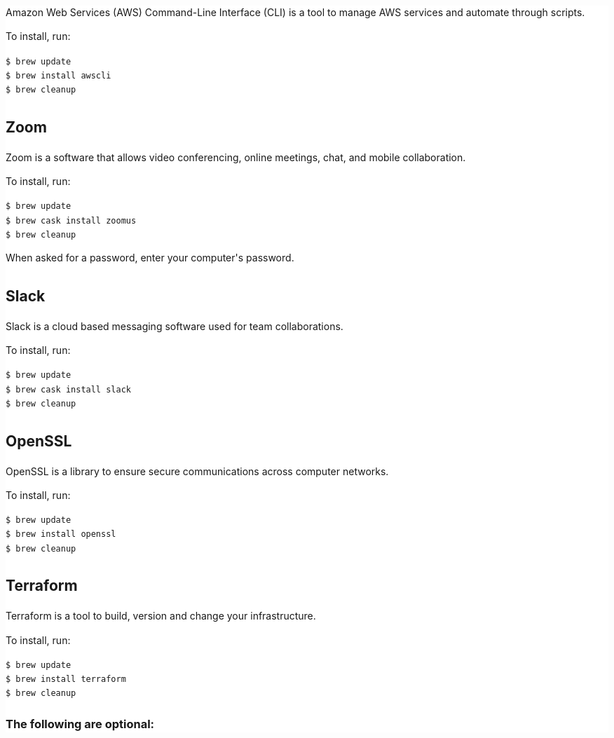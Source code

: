 Amazon Web Services (AWS) Command-Line Interface (CLI) is a tool to manage AWS services and automate through scripts.

To install, run:

```
$ brew update
$ brew install awscli
$ brew cleanup
```

## Zoom

Zoom is a software that allows video conferencing, online meetings, chat, and mobile collaboration. 

To install, run:

```
$ brew update
$ brew cask install zoomus
$ brew cleanup
```
When asked for a password, enter your computer's password. 

## Slack

Slack is a cloud based messaging software used for team collaborations. 

To install, run:

```
$ brew update
$ brew cask install slack
$ brew cleanup
```

## OpenSSL

OpenSSL is a library to ensure secure communications across computer networks.

To install, run:

```
$ brew update
$ brew install openssl
$ brew cleanup
```

## Terraform 

Terraform is a tool to build, version and change your infrastructure. 

To install, run:

```
$ brew update
$ brew install terraform
$ brew cleanup
```
### The following are optional:
